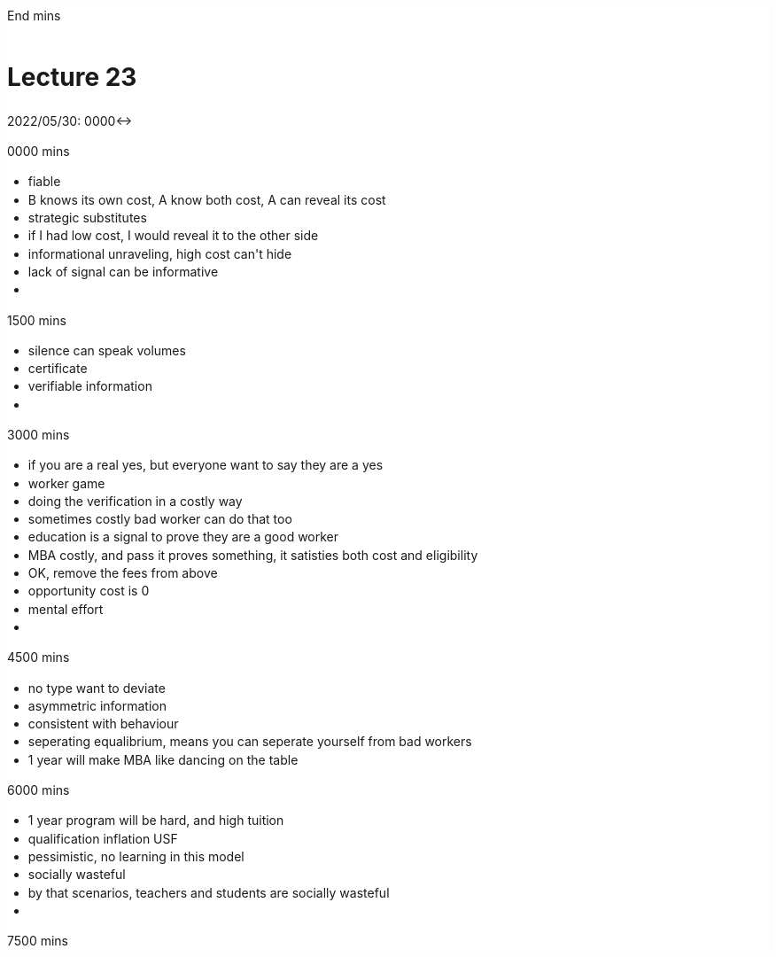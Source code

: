 End mins

# Lecture 23

2022/05/30:
0000<->

0000 mins

- fiable
- B knows its own cost, A know both cost, A can reveal its cost
- strategic substitutes
- if I had low cost, I would reveal it to the other side
- informational unraveling, high cost can't hide
- lack of signal can be informative
- 

1500 mins

- silence can speak volumes
- certificate
- verifiable information
- 

3000 mins

- if you are a real yes, but everyone want to say they are a yes
- worker game
- doing the verification in a costly way
- sometimes costly bad worker can do that too
- education is a signal to prove they are a good worker
- MBA costly, and pass it proves something, it satisties both cost and eligibility
- OK, remove the fees from above
- opportunity cost is 0
- mental effort
- 

4500 mins

- no type want to deviate
- asymmetric information
- consistent with behaviour
- seperating equalibrium, means you can seperate yourself from bad workers
- 1 year will make MBA like dancing on the table

6000 mins

- 1 year program will be hard, and high tuition
- qualification inflation USF
- pessimistic, no learning in this model
- socially wasteful
- by that scenarios, teachers and students are socially wasteful
- 

7500 mins
